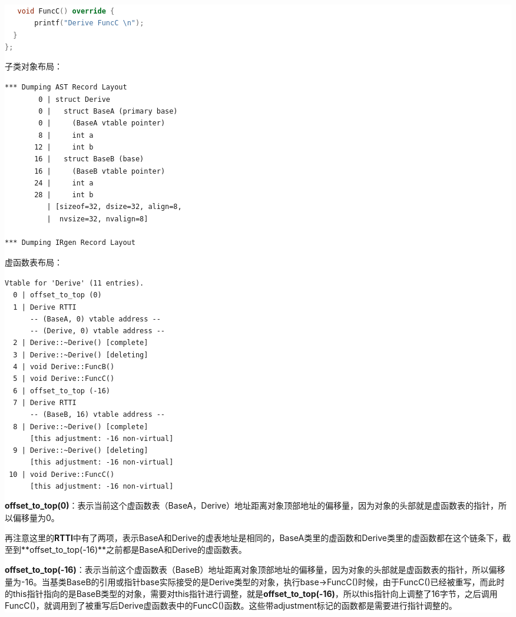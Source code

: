 ```c++
   void FuncC() override {
       printf("Derive FuncC \n");
  }
};
```

子类对象布局：

```
*** Dumping AST Record Layout
        0 | struct Derive
        0 |   struct BaseA (primary base)
        0 |     (BaseA vtable pointer)
        8 |     int a
       12 |     int b
       16 |   struct BaseB (base)
       16 |     (BaseB vtable pointer)
       24 |     int a
       28 |     int b
          | [sizeof=32, dsize=32, align=8,
          |  nvsize=32, nvalign=8]

*** Dumping IRgen Record Layout
```

虚函数表布局：

```
Vtable for 'Derive' (11 entries).
  0 | offset_to_top (0)
  1 | Derive RTTI
      -- (BaseA, 0) vtable address --
      -- (Derive, 0) vtable address --
  2 | Derive::~Derive() [complete]
  3 | Derive::~Derive() [deleting]
  4 | void Derive::FuncB()
  5 | void Derive::FuncC()
  6 | offset_to_top (-16)
  7 | Derive RTTI
      -- (BaseB, 16) vtable address --
  8 | Derive::~Derive() [complete]
      [this adjustment: -16 non-virtual]
  9 | Derive::~Derive() [deleting]
      [this adjustment: -16 non-virtual]
 10 | void Derive::FuncC()
      [this adjustment: -16 non-virtual]
```

**offset_to_top(0)**：表示当前这个虚函数表（BaseA，Derive）地址距离对象顶部地址的偏移量，因为对象的头部就是虚函数表的指针，所以偏移量为0。

再注意这里的**RTTI**中有了两项，表示BaseA和Derive的虚表地址是相同的，BaseA类里的虚函数和Derive类里的虚函数都在这个链条下，截至到**offset_to_top(-16)**之前都是BaseA和Derive的虚函数表。

**offset_to_top(-16)**：表示当前这个虚函数表（BaseB）地址距离对象顶部地址的偏移量，因为对象的头部就是虚函数表的指针，所以偏移量为-16。当基类BaseB的引用或指针base实际接受的是Derive类型的对象，执行base->FuncC()时候，由于FuncC()已经被重写，而此时的this指针指向的是BaseB类型的对象，需要对this指针进行调整，就是**offset_to_top(-16)**，所以this指针向上调整了16字节，之后调用FuncC()，就调用到了被重写后Derive虚函数表中的FuncC()函数。这些带adjustment标记的函数都是需要进行指针调整的。
